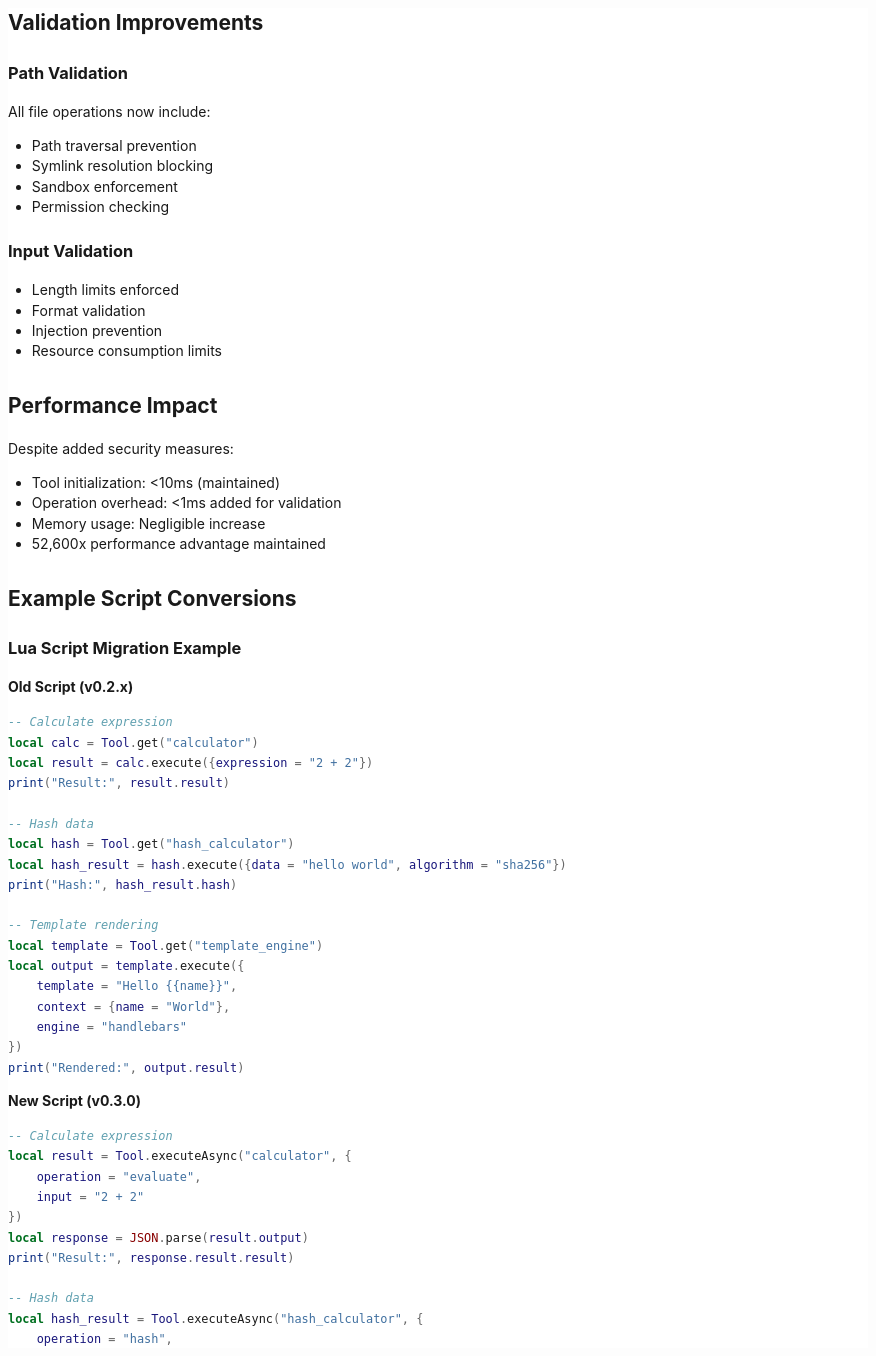 ## Validation Improvements

### Path Validation
All file operations now include:
- Path traversal prevention
- Symlink resolution blocking
- Sandbox enforcement
- Permission checking

### Input Validation
- Length limits enforced
- Format validation
- Injection prevention
- Resource consumption limits

## Performance Impact

Despite added security measures:
- Tool initialization: <10ms (maintained)
- Operation overhead: <1ms added for validation
- Memory usage: Negligible increase
- 52,600x performance advantage maintained

## Example Script Conversions

### Lua Script Migration Example

**Old Script (v0.2.x)**
```lua
-- Calculate expression
local calc = Tool.get("calculator")
local result = calc.execute({expression = "2 + 2"})
print("Result:", result.result)

-- Hash data
local hash = Tool.get("hash_calculator")
local hash_result = hash.execute({data = "hello world", algorithm = "sha256"})
print("Hash:", hash_result.hash)

-- Template rendering
local template = Tool.get("template_engine")
local output = template.execute({
    template = "Hello {{name}}",
    context = {name = "World"},
    engine = "handlebars"
})
print("Rendered:", output.result)
```

**New Script (v0.3.0)**
```lua
-- Calculate expression
local result = Tool.executeAsync("calculator", {
    operation = "evaluate",
    input = "2 + 2"
})
local response = JSON.parse(result.output)
print("Result:", response.result.result)

-- Hash data
local hash_result = Tool.executeAsync("hash_calculator", {
    operation = "hash",
```